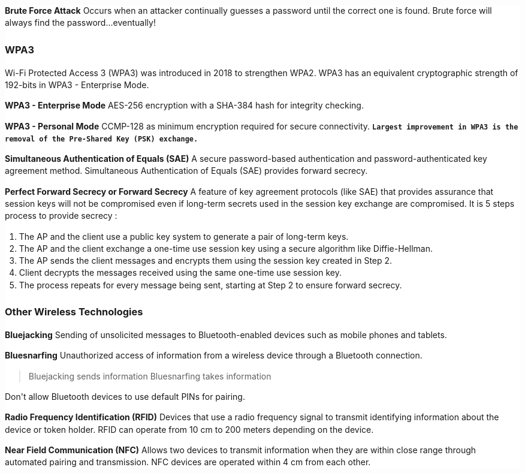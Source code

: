 **Brute Force Attack**
Occurs when an attacker continually guesses a password until the correct one is found.
Brute force will always find the password...eventually!

### WPA3

Wi-Fi Protected Access 3 (WPA3) was introduced in 2018 to strengthen WPA2.
WPA3 has an equivalent cryptographic strength of 192-bits in WPA3 - Enterprise Mode.

**WPA3 - Enterprise Mode**
AES-256 encryption with a SHA-384 hash for integrity checking.

**WPA3 - Personal Mode**
CCMP-128 as minimum encryption required for secure
connectivity.
**`Largest improvement in WPA3 is the removal of the Pre-Shared Key (PSK) exchange.`**

**Simultaneous Authentication of Equals (SAE)**
A secure password-based authentication and password-authenticated key agreement method.
Simultaneous Authentication of Equals (SAE) provides forward secrecy.

**Perfect Forward Secrecy or Forward Secrecy**
A feature of key agreement protocols (like SAE) that provides assurance that session keys will not be compromised even if long-term secrets used in the session key exchange are compromised. It is 5 steps process to provide secrecy :

1. The AP and the client use a public key system to generate a pair of long-term keys.
2. The AP and the client exchange a one-time use session key using a secure algorithm like Diffie-Hellman.
3. The AP sends the client messages and encrypts them using the session key created in Step 2.
4. Client decrypts the messages received using the same one-time use session key.
5. The process repeats for every message being sent, starting at Step 2 to ensure forward secrecy.

### Other Wireless Technologies

**Bluejacking**
Sending of unsolicited messages to Bluetooth-enabled devices such as mobile phones and tablets.

**Bluesnarfing**
Unauthorized access of information from a wireless device through a Bluetooth connection.

> Bluejacking sends information
> Bluesnarfing takes information

Don't allow Bluetooth devices to use default PINs for pairing.

**Radio Frequency Identification (RFID)**
Devices that use a radio frequency signal to transmit identifying
information about the device or token holder.
RFID can operate from 10 cm to 200 meters depending on the device.

**Near Field Communication (NFC)**
Allows two devices to transmit information when they are within close range through automated pairing and transmission.
NFC devices are operated within 4 cm from each other.
